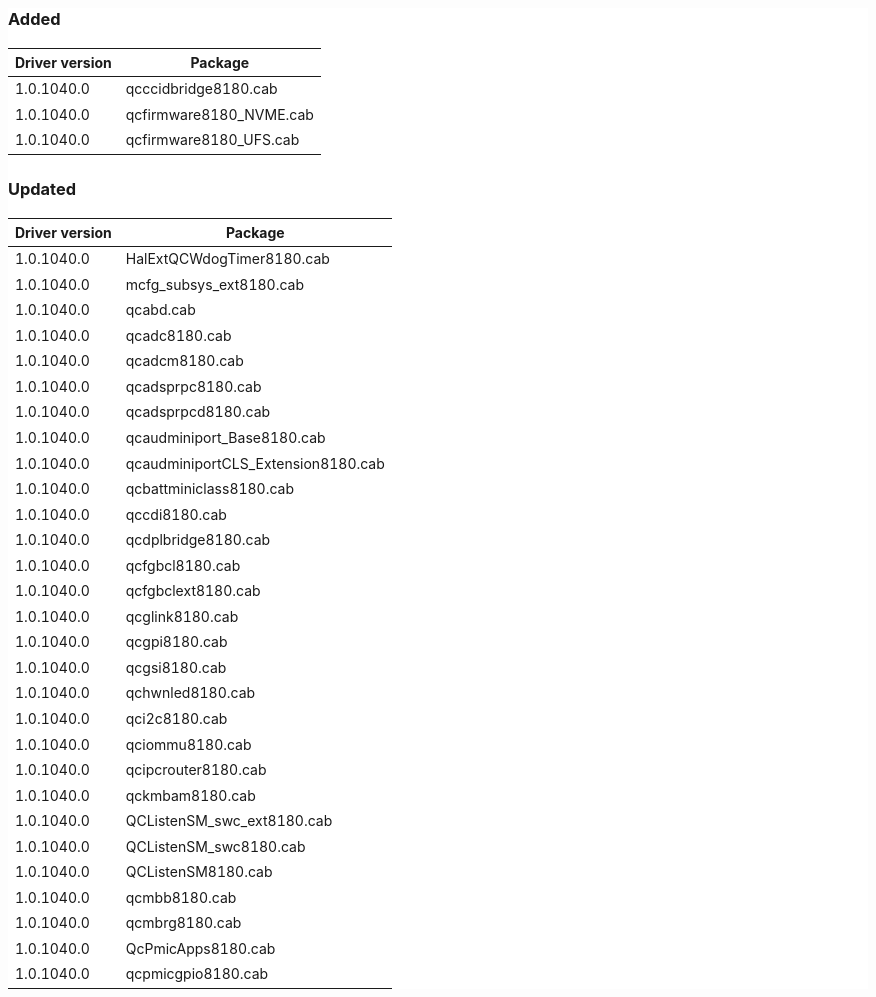 ### Added

| Driver version | Package |
|----------------|---------|
| 1.0.1040.0 | qcccidbridge8180.cab |
| 1.0.1040.0 | qcfirmware8180_NVME.cab |
| 1.0.1040.0 | qcfirmware8180_UFS.cab |

### Updated

| Driver version | Package |
|----------------|---------|
| 1.0.1040.0 | HalExtQCWdogTimer8180.cab |
| 1.0.1040.0 | mcfg_subsys_ext8180.cab |
| 1.0.1040.0 | qcabd.cab |
| 1.0.1040.0 | qcadc8180.cab |
| 1.0.1040.0 | qcadcm8180.cab |
| 1.0.1040.0 | qcadsprpc8180.cab |
| 1.0.1040.0 | qcadsprpcd8180.cab |
| 1.0.1040.0 | qcaudminiport_Base8180.cab |
| 1.0.1040.0 | qcaudminiportCLS_Extension8180.cab |
| 1.0.1040.0 | qcbattminiclass8180.cab |
| 1.0.1040.0 | qccdi8180.cab |
| 1.0.1040.0 | qcdplbridge8180.cab |
| 1.0.1040.0 | qcfgbcl8180.cab |
| 1.0.1040.0 | qcfgbclext8180.cab |
| 1.0.1040.0 | qcglink8180.cab |
| 1.0.1040.0 | qcgpi8180.cab |
| 1.0.1040.0 | qcgsi8180.cab |
| 1.0.1040.0 | qchwnled8180.cab |
| 1.0.1040.0 | qci2c8180.cab |
| 1.0.1040.0 | qciommu8180.cab |
| 1.0.1040.0 | qcipcrouter8180.cab |
| 1.0.1040.0 | qckmbam8180.cab |
| 1.0.1040.0 | QCListenSM_swc_ext8180.cab |
| 1.0.1040.0 | QCListenSM_swc8180.cab |
| 1.0.1040.0 | QCListenSM8180.cab |
| 1.0.1040.0 | qcmbb8180.cab |
| 1.0.1040.0 | qcmbrg8180.cab |
| 1.0.1040.0 | QcPmicApps8180.cab |
| 1.0.1040.0 | qcpmicgpio8180.cab |
